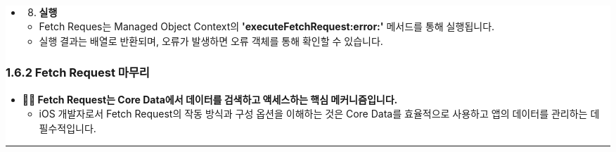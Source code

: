 - 8. **실행**
    - Fetch Reques는 Managed Object Context의 **'executeFetchRequest:error:'** 메서드를 통해 실행됩니다.
    - 실행 결과는 배열로 반환되며, 오류가 발생하면 오류 객체를 통해 확인할 수 있습니다.

### 1.6.2 Fetch Request 마무리

- **🙋‍♂️ Fetch Request는 Core Data에서 데이터를 검색하고 액세스하는 핵심 메커니즘입니다.**
    - iOS 개발자로서 Fetch Request의 작동 방식과 구성 옵션을 이해하는 것은 Core Data를 효율적으로 사용하고 앱의 데이터를 관리하는 데 필수적입니다.

---

